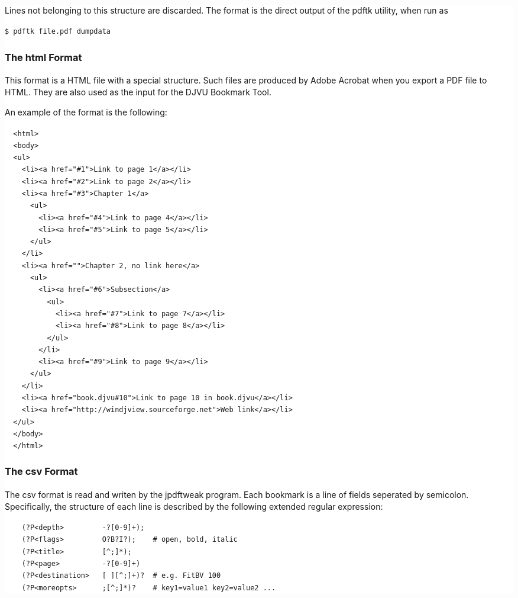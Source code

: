 Lines not belonging to this structure are discarded.
The format is the direct output of the pdftk utility, when run as

    $ pdftk file.pdf dumpdata


### The html Format ###

This format is a HTML file with a special structure. Such files are produced by
Adobe Acrobat when you export a PDF file to HTML. They are also used as the
input for the DJVU Bookmark Tool.

An example of the format is the following:

      <html>
      <body>
      <ul>
        <li><a href="#1">Link to page 1</a></li>
        <li><a href="#2">Link to page 2</a></li>
        <li><a href="#3">Chapter 1</a>
          <ul>
            <li><a href="#4">Link to page 4</a></li>
            <li><a href="#5">Link to page 5</a></li>
          </ul>
        </li>
        <li><a href="">Chapter 2, no link here</a>
          <ul>
            <li><a href="#6">Subsection</a>
              <ul>
                <li><a href="#7">Link to page 7</a></li>
                <li><a href="#8">Link to page 8</a></li>
              </ul>
            </li>
            <li><a href="#9">Link to page 9</a></li>
          </ul>
        </li>
        <li><a href="book.djvu#10">Link to page 10 in book.djvu</a></li>
        <li><a href="http://windjview.sourceforge.net">Web link</a></li>
      </ul>
      </body>
      </html>


### The csv Format ###

The csv format is read and writen by the jpdftweak program. Each bookmark is a
line of fields seperated by semicolon. Specifically, the structure of each line
is described by the following extended regular expression:

        (?P<depth>         -?[0-9]+);
        (?P<flags>         O?B?I?);    # open, bold, italic
        (?P<title>         [^;]*);
        (?P<page>          -?[0-9]+)
        (?P<destination>   [ ][^;]+)?  # e.g. FitBV 100
        (?P<moreopts>      ;[^;]*)?    # key1=value1 key2=value2 ...


[1]: http://www.accesspdf.com/pdftk/
[2]: http://sourceforge.net/projects/itext/files/
[3]: http://www.tug.org/texlive/
[4]: http://github.com/goerz/pdfWriteBookmarks
[5]: http://jpdftweak.sourceforge.net/
[6]: http://djvu.sourceforge.net/doc/index.html
[7]: http://sourceforge.net/projects/windjview/files/Bookmark%20Tool/
[8]: http://www.unixuser.org/~euske/python/pdfminer/index.html